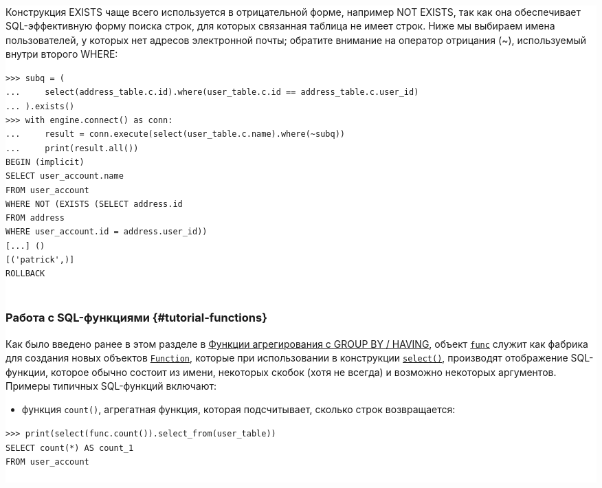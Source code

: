 Конструкция EXISTS чаще всего используется в отрицательной форме, например NOT EXISTS, так как она обеспечивает
SQL-эффективную форму поиска строк, для которых связанная таблица не имеет строк. Ниже мы выбираем имена пользователей,
у которых нет адресов электронной почты; обратите внимание на оператор отрицания (~), используемый внутри второго WHERE:

```
>>> subq = (
...     select(address_table.c.id).where(user_table.c.id == address_table.c.user_id)
... ).exists()
>>> with engine.connect() as conn:
...     result = conn.execute(select(user_table.c.name).where(~subq))
...     print(result.all())
BEGIN (implicit)
SELECT user_account.name
FROM user_account
WHERE NOT (EXISTS (SELECT address.id
FROM address
WHERE user_account.id = address.user_id))
[...] ()
[('patrick',)]
ROLLBACK


```

### Работа с SQL-функциями {#tutorial-functions}

Как было введено ранее в этом разделе в
[Функции агрегирования с GROUP BY / HAVING](#tutorial-group-by-w-aggregates),
объект [`func`](../core/sqlelement.html#sqlalchemy.sql.expression.func "sqlalchemy.sql.expression.func") служит как
фабрика для создания новых
объектов [`Function`](../core/functions.html#sqlalchemy.sql.functions.Function "sqlalchemy.sql.functions.Function"),
которые при использовании
в конструкции [`select()`](../core/selectable.html#sqlalchemy.sql.expression.select "sqlalchemy.sql.expression.select"),
производят отображение SQL-функции,
которое обычно состоит из имени, некоторых скобок (хотя не всегда) и
возможно некоторых аргументов. Примеры типичных SQL-функций включают:

* функция `count()`, агрегатная функция, которая подсчитывает, сколько
  строк возвращается:

```
>>> print(select(func.count()).select_from(user_table))
SELECT count(*) AS count_1
FROM user_account


```
